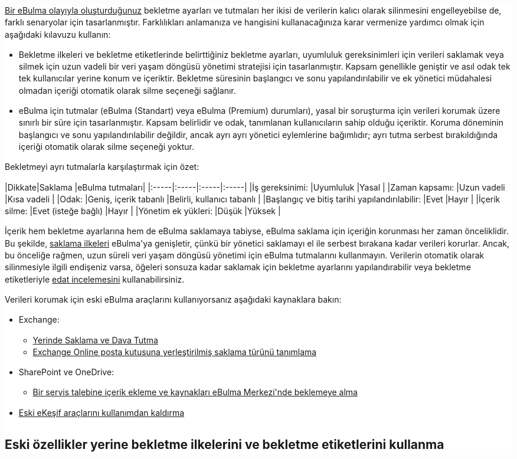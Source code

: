 [Bir eBulma olayıyla oluşturduğunuz](create-ediscovery-holds.md) bekletme ayarları ve tutmaları her ikisi de verilerin kalıcı olarak silinmesini engelleyebilse de, farklı senaryolar için tasarlanmıştır. Farklılıkları anlamanıza ve hangisini kullanacağınıza karar vermenize yardımcı olmak için aşağıdaki kılavuzu kullanın:

- Bekletme ilkeleri ve bekletme etiketlerinde belirttiğiniz bekletme ayarları, uyumluluk gereksinimleri için verileri saklamak veya silmek için uzun vadeli bir veri yaşam döngüsü yönetimi stratejisi için tasarlanmıştır. Kapsam genellikle geniştir ve asıl odak tek tek kullanıcılar yerine konum ve içeriktir. Bekletme süresinin başlangıcı ve sonu yapılandırılabilir ve ek yönetici müdahalesi olmadan içeriği otomatik olarak silme seçeneği sağlanır.

- eBulma için tutmalar (eBulma (Standart) veya eBulma (Premium) durumları), yasal bir soruşturma için verileri korumak üzere sınırlı bir süre için tasarlanmıştır. Kapsam belirlidir ve odak, tanımlanan kullanıcıların sahip olduğu içeriktir. Koruma döneminin başlangıcı ve sonu yapılandırılabilir değildir, ancak ayrı ayrı yönetici eylemlerine bağımlıdır; ayrı tutma serbest bırakıldığında içeriği otomatik olarak silme seçeneği yoktur.

Bekletmeyi ayrı tutmalarla karşılaştırmak için özet:

|Dikkate|Saklama |eBulma tutmaları|
|:-----|:-----|:-----|:-----|
|İş gereksinimi: |Uyumluluk |Yasal |
|Zaman kapsamı: |Uzun vadeli |Kısa vadeli |
|Odak: |Geniş, içerik tabanlı |Belirli, kullanıcı tabanlı |
|Başlangıç ve bitiş tarihi yapılandırılabilir: |Evet |Hayır |
|İçerik silme: |Evet (isteğe bağlı) |Hayır |
|Yönetim ek yükleri: |Düşük |Yüksek |

İçerik hem bekletme ayarlarına hem de eBulma saklamaya tabiyse, eBulma saklama için içeriğin korunması her zaman önceliklidir. Bu şekilde, [saklama ilkeleri](#the-principles-of-retention-or-what-takes-precedence) eBulma'ya genişletir, çünkü bir yönetici saklamayı el ile serbest bırakana kadar verileri korurlar. Ancak, bu önceliğe rağmen, uzun süreli veri yaşam döngüsü yönetimi için eBulma tutmalarını kullanmayın. Verilerin otomatik olarak silinmesiyle ilgili endişeniz varsa, öğeleri sonsuza kadar saklamak için bekletme ayarlarını yapılandırabilir veya bekletme etiketleriyle [edat incelemesini](disposition.md#disposition-reviews) kullanabilirsiniz.

Verileri korumak için eski eBulma araçlarını kullanıyorsanız aşağıdaki kaynaklara bakın:

- Exchange:
  - [Yerinde Saklama ve Dava Tutma](/exchange/security-and-compliance/in-place-and-litigation-holds)
  - [Exchange Online posta kutusuna yerleştirilmiş saklama türünü tanımlama](./identify-a-hold-on-an-exchange-online-mailbox.md)

- SharePoint ve OneDrive:
  - [Bir servis talebine içerik ekleme ve kaynakları eBulma Merkezi'nde beklemeye alma](/SharePoint/governance/add-content-to-a-case-and-place-sources-on-hold-in-the-ediscovery-center)

- [Eski eKeşif araçlarını kullanımdan kaldırma](legacy-ediscovery-retirement.md)

## <a name="use-retention-policies-and-retention-labels-instead-of-older-features"></a>Eski özellikler yerine bekletme ilkelerini ve bekletme etiketlerini kullanma
